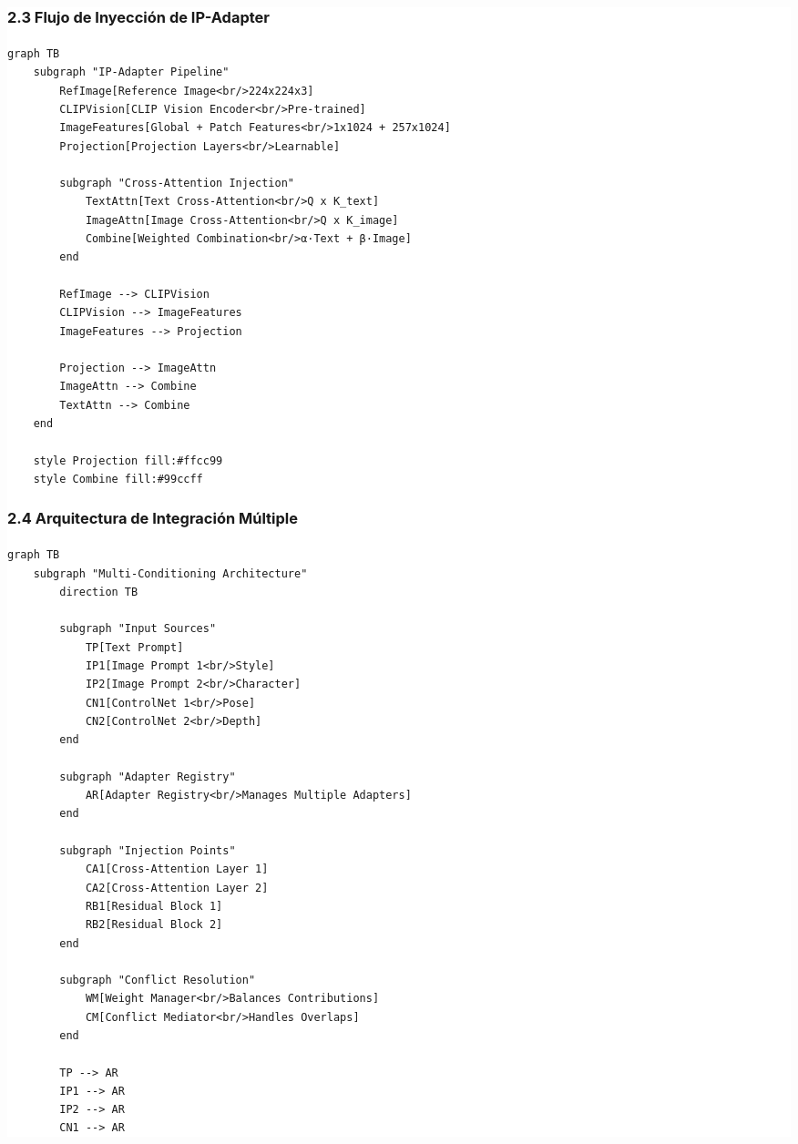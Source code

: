### 2.3 Flujo de Inyección de IP-Adapter

```mermaid
graph TB
    subgraph "IP-Adapter Pipeline"
        RefImage[Reference Image<br/>224x224x3]
        CLIPVision[CLIP Vision Encoder<br/>Pre-trained]
        ImageFeatures[Global + Patch Features<br/>1x1024 + 257x1024]
        Projection[Projection Layers<br/>Learnable]
        
        subgraph "Cross-Attention Injection"
            TextAttn[Text Cross-Attention<br/>Q x K_text]
            ImageAttn[Image Cross-Attention<br/>Q x K_image]
            Combine[Weighted Combination<br/>α·Text + β·Image]
        end
        
        RefImage --> CLIPVision
        CLIPVision --> ImageFeatures
        ImageFeatures --> Projection
        
        Projection --> ImageAttn
        ImageAttn --> Combine
        TextAttn --> Combine
    end
    
    style Projection fill:#ffcc99
    style Combine fill:#99ccff
```

### 2.4 Arquitectura de Integración Múltiple

```mermaid
graph TB
    subgraph "Multi-Conditioning Architecture"
        direction TB
        
        subgraph "Input Sources"
            TP[Text Prompt]
            IP1[Image Prompt 1<br/>Style]
            IP2[Image Prompt 2<br/>Character]
            CN1[ControlNet 1<br/>Pose]
            CN2[ControlNet 2<br/>Depth]
        end
        
        subgraph "Adapter Registry"
            AR[Adapter Registry<br/>Manages Multiple Adapters]
        end
        
        subgraph "Injection Points"
            CA1[Cross-Attention Layer 1]
            CA2[Cross-Attention Layer 2]
            RB1[Residual Block 1]
            RB2[Residual Block 2]
        end
        
        subgraph "Conflict Resolution"
            WM[Weight Manager<br/>Balances Contributions]
            CM[Conflict Mediator<br/>Handles Overlaps]
        end
        
        TP --> AR
        IP1 --> AR
        IP2 --> AR
        CN1 --> AR
```